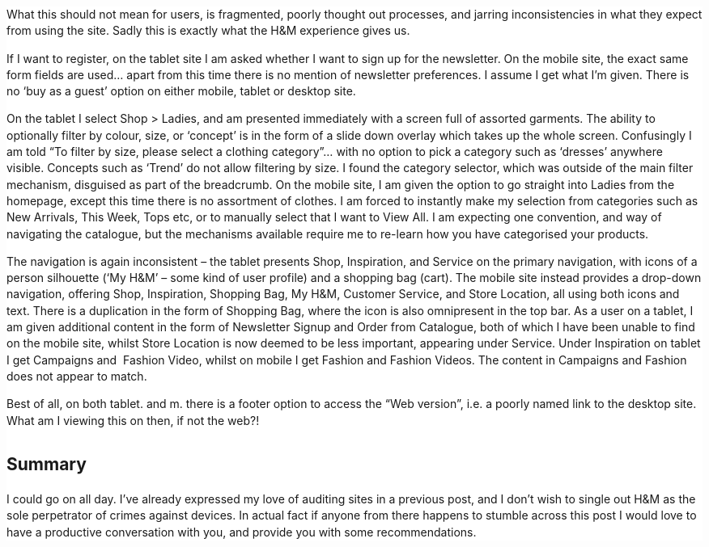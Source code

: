 <p style="text-align: left;">
  What this should not mean for users, is fragmented, poorly thought out processes, and jarring inconsistencies in what they expect from using the site. Sadly this is exactly what the H&M experience gives us.
</p>

<p style="text-align: left;">
  If I want to register, on the tablet site I am asked whether I want to sign up for the newsletter. On the mobile site, the exact same form fields are used&#8230; apart from this time there is no mention of newsletter preferences. I assume I get what I&#8217;m given. There is no &#8216;buy as a guest&#8217; option on either mobile, tablet or desktop site.
</p>

<p style="text-align: left;">
  On the tablet I select Shop > Ladies, and am presented immediately with a screen full of assorted garments. The ability to optionally filter by colour, size, or &#8216;concept&#8217; is in the form of a slide down overlay which takes up the whole screen. Confusingly I am told &#8220;To filter by size, please select a clothing category&#8221;&#8230; with no option to pick a category such as &#8216;dresses&#8217; anywhere visible. Concepts such as &#8216;Trend&#8217; do not allow filtering by size. I found the category selector, which was outside of the main filter mechanism, disguised as part of the breadcrumb. On the mobile site, I am given the option to go straight into Ladies from the homepage, except this time there is no assortment of clothes. I am forced to instantly make my selection from categories such as New Arrivals, This Week, Tops etc, or to manually select that I want to View All. I am expecting one convention, and way of navigating the catalogue, but the mechanisms available require me to re-learn how you have categorised your products.
</p>

<p style="text-align: left;">
  The navigation is again inconsistent &#8211; the tablet presents Shop, Inspiration, and Service on the primary navigation, with icons of a person silhouette (&#8216;My H&M&#8217; &#8211; some kind of user profile) and a shopping bag (cart). The mobile site instead provides a drop-down navigation, offering Shop, Inspiration, Shopping Bag, My H&M, Customer Service, and Store Location, all using both icons and text. There is a duplication in the form of Shopping Bag, where the icon is also omnipresent in the top bar. As a user on a tablet, I am given additional content in the form of Newsletter Signup and Order from Catalogue, both of which I have been unable to find on the mobile site, whilst Store Location is now deemed to be less important, appearing under Service. Under Inspiration on tablet I get Campaigns and  Fashion Video, whilst on mobile I get Fashion and Fashion Videos. The content in Campaigns and Fashion does not appear to match.
</p>

<p style="text-align: left;">
  Best of all, on both tablet. and m. there is a footer option to access the &#8220;Web version&#8221;, i.e. a poorly named link to the desktop site. What am I viewing this on then, if not the web?!
</p>

<h2 style="text-align: left;">
  Summary
</h2>

I could go on all day. I&#8217;ve already expressed my love of auditing sites in a previous post, and I don&#8217;t wish to single out H&M as the sole perpetrator of crimes against devices. In actual fact if anyone from there happens to stumble across this post I would love to have a productive conversation with you, and provide you with some recommendations.
